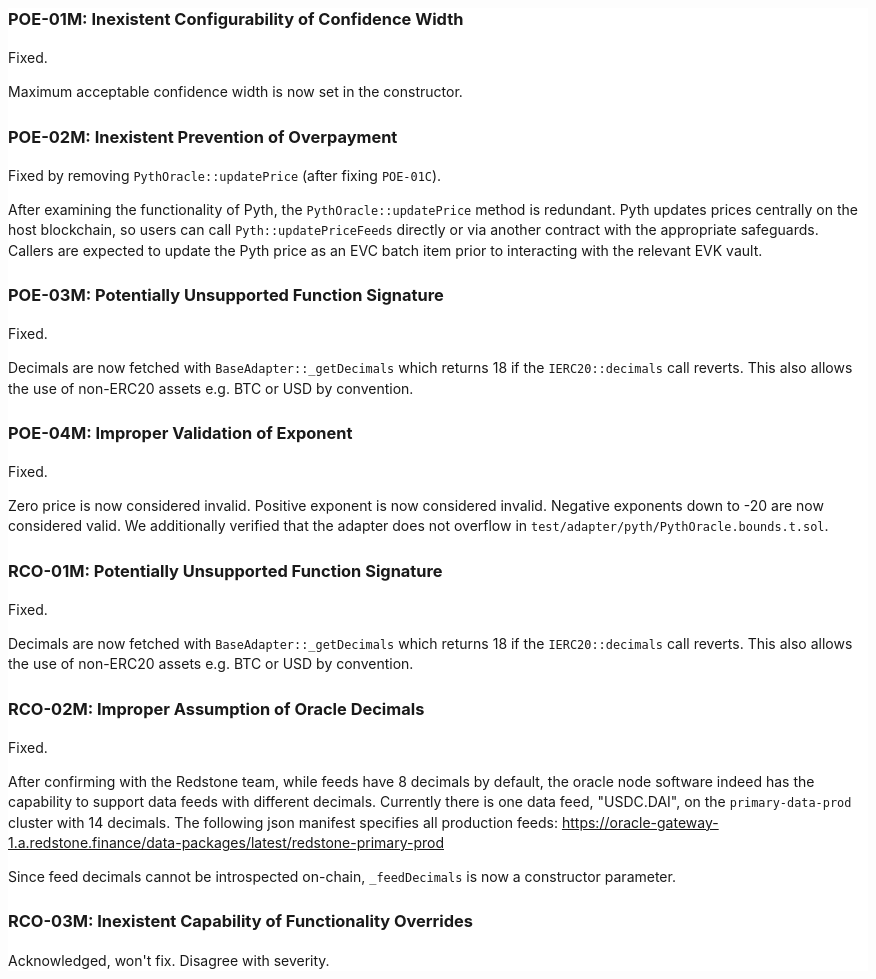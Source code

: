 ### POE-01M: Inexistent Configurability of Confidence Width

Fixed.

Maximum acceptable confidence width is now set in the constructor.

### POE-02M: Inexistent Prevention of Overpayment

Fixed by removing `PythOracle::updatePrice` (after fixing `POE-01C`).

After examining the functionality of Pyth, the `PythOracle::updatePrice` method is redundant. Pyth updates prices centrally on the host blockchain, so users can call `Pyth::updatePriceFeeds` directly or via another contract with the appropriate safeguards.
Callers are expected to update the Pyth price as an EVC batch item prior to interacting with the relevant EVK vault.

### POE-03M: Potentially Unsupported Function Signature

Fixed.

Decimals are now fetched with `BaseAdapter::_getDecimals` which returns 18 if the `IERC20::decimals` call reverts. This also allows the use of non-ERC20 assets e.g. BTC or USD by convention.

### POE-04M: Improper Validation of Exponent

Fixed.

Zero price is now considered invalid. Positive exponent is now considered invalid. Negative exponents down to -20 are now considered valid. We additionally verified that the adapter does not overflow in `test/adapter/pyth/PythOracle.bounds.t.sol`.

### RCO-01M: Potentially Unsupported Function Signature

Fixed.

Decimals are now fetched with `BaseAdapter::_getDecimals` which returns 18 if the `IERC20::decimals` call reverts. This also allows the use of non-ERC20 assets e.g. BTC or USD by convention.

### RCO-02M: Improper Assumption of Oracle Decimals

Fixed.

After confirming with the Redstone team, while feeds have 8 decimals by default, the oracle node software indeed has the capability to support data feeds with different decimals. Currently there is one data feed, "USDC.DAI", on the `primary-data-prod` cluster with 14 decimals. The following json manifest specifies all production feeds: https://oracle-gateway-1.a.redstone.finance/data-packages/latest/redstone-primary-prod

Since feed decimals cannot be introspected on-chain, `_feedDecimals` is now a constructor parameter.

### RCO-03M: Inexistent Capability of Functionality Overrides

Acknowledged, won't fix. Disagree with severity.
